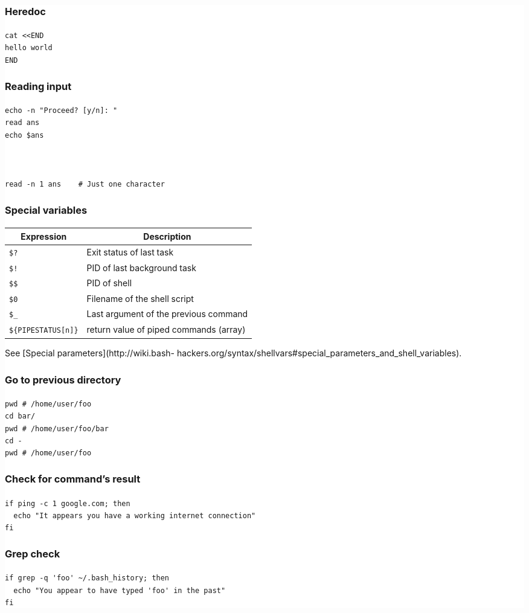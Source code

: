 
### Heredoc

    
    
    cat <<END
    hello world
    END
    

### Reading input

    
    
    echo -n "Proceed? [y/n]: "
    read ans
    echo $ans
    
    
    
    read -n 1 ans    # Just one character
    

### Special variables

Expression | Description  
---|---  
`$?` | Exit status of last task  
`$!` | PID of last background task  
`$$` | PID of shell  
`$0` | Filename of the shell script  
`$_` | Last argument of the previous command  
`${PIPESTATUS[n]}` | return value of piped commands (array)  
  
See [Special parameters](http://wiki.bash-
hackers.org/syntax/shellvars#special_parameters_and_shell_variables).

### Go to previous directory

    
    
    pwd # /home/user/foo
    cd bar/
    pwd # /home/user/foo/bar
    cd -
    pwd # /home/user/foo
    

### Check for command’s result

    
    
    if ping -c 1 google.com; then
      echo "It appears you have a working internet connection"
    fi
    

### Grep check

    
    
    if grep -q 'foo' ~/.bash_history; then
      echo "You appear to have typed 'foo' in the past"
    fi
    
